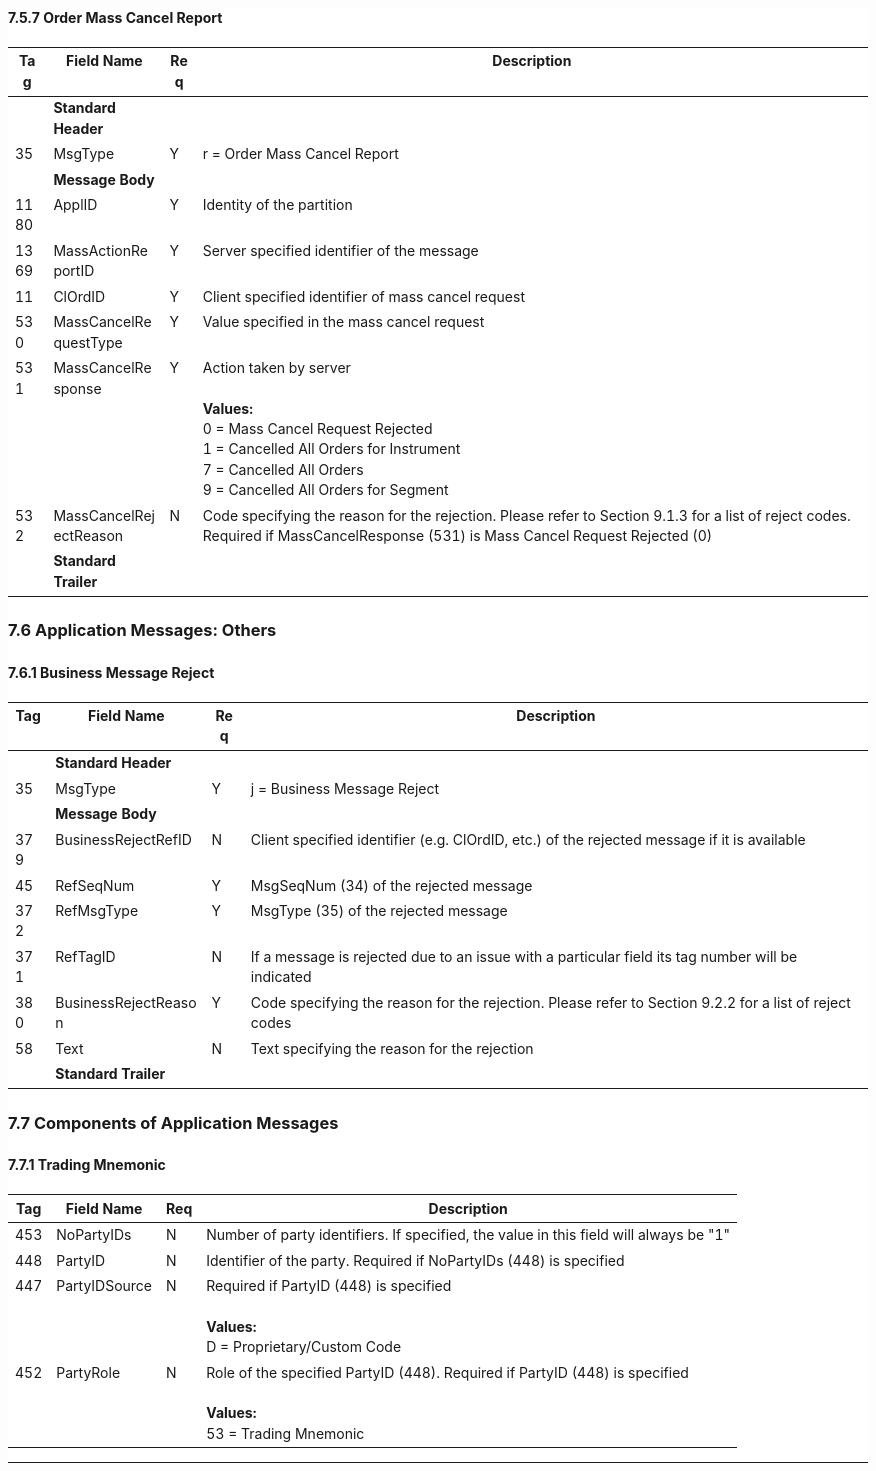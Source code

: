 #### 7.5.7 Order Mass Cancel Report

| Tag | Field Name | Req | Description |
|-----|------------|-----|-------------|
| | **Standard Header** | | |
| 35 | MsgType | Y | r = Order Mass Cancel Report |
| | **Message Body** | | |
| 1180 | ApplID | Y | Identity of the partition |
| 1369 | MassActionReportID | Y | Server specified identifier of the message |
| 11 | ClOrdID | Y | Client specified identifier of mass cancel request |
| 530 | MassCancelRequestType | Y | Value specified in the mass cancel request |
| 531 | MassCancelResponse | Y | Action taken by server<br><br>**Values:**<br>0 = Mass Cancel Request Rejected<br>1 = Cancelled All Orders for Instrument<br>7 = Cancelled All Orders<br>9 = Cancelled All Orders for Segment |
| 532 | MassCancelRejectReason | N | Code specifying the reason for the rejection. Please refer to Section 9.1.3 for a list of reject codes. Required if MassCancelResponse (531) is Mass Cancel Request Rejected (0) |
| | **Standard Trailer** | | |

### 7.6 Application Messages: Others

#### 7.6.1 Business Message Reject

| Tag | Field Name | Req | Description |
|-----|------------|-----|-------------|
| | **Standard Header** | | |
| 35 | MsgType | Y | j = Business Message Reject |
| | **Message Body** | | |
| 379 | BusinessRejectRefID | N | Client specified identifier (e.g. ClOrdID, etc.) of the rejected message if it is available |
| 45 | RefSeqNum | Y | MsgSeqNum (34) of the rejected message |
| 372 | RefMsgType | Y | MsgType (35) of the rejected message |
| 371 | RefTagID | N | If a message is rejected due to an issue with a particular field its tag number will be indicated |
| 380 | BusinessRejectReason | Y | Code specifying the reason for the rejection. Please refer to Section 9.2.2 for a list of reject codes |
| 58 | Text | N | Text specifying the reason for the rejection |
| | **Standard Trailer** | | |

### 7.7 Components of Application Messages

#### 7.7.1 Trading Mnemonic

| Tag | Field Name | Req | Description |
|-----|------------|-----|-------------|
| 453 | NoPartyIDs | N | Number of party identifiers. If specified, the value in this field will always be "1" |
| 448 | PartyID | N | Identifier of the party. Required if NoPartyIDs (448) is specified |
| 447 | PartyIDSource | N | Required if PartyID (448) is specified<br><br>**Values:**<br>D = Proprietary/Custom Code |
| 452 | PartyRole | N | Role of the specified PartyID (448). Required if PartyID (448) is specified<br><br>**Values:**<br>53 = Trading Mnemonic |

---
